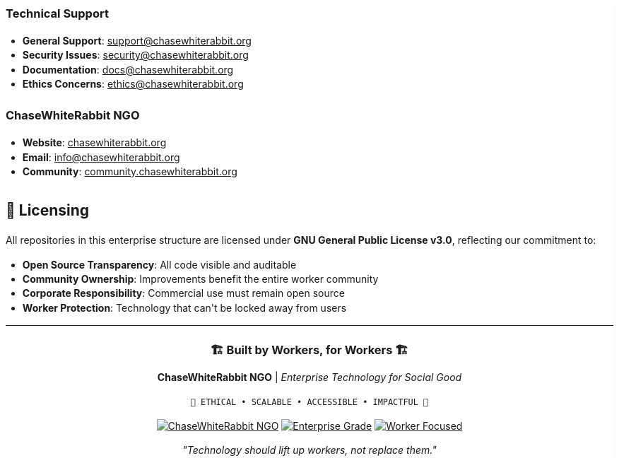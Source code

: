 ### **Technical Support**
- **General Support**: support@chasewhiterabbit.org
- **Security Issues**: security@chasewhiterabbit.org
- **Documentation**: docs@chasewhiterabbit.org
- **Ethics Concerns**: ethics@chasewhiterabbit.org

### **ChaseWhiteRabbit NGO**
- **Website**: [chasewhiterabbit.org](https://chasewhiterabbit.org)
- **Email**: info@chasewhiterabbit.org
- **Community**: [community.chasewhiterabbit.org](https://community.chasewhiterabbit.org)

## 📜 Licensing

All repositories in this enterprise structure are licensed under **GNU General Public License v3.0**, reflecting our commitment to:

- **Open Source Transparency**: All code visible and auditable
- **Community Ownership**: Improvements benefit the entire worker community
- **Corporate Responsibility**: Commercial use must remain open source
- **Worker Protection**: Technology that can't be locked away from users

---

<div align="center">

### 🏗️ Built by Workers, for Workers 🏗️

**ChaseWhiteRabbit NGO** | *Enterprise Technology for Social Good*

```ascii
🔧 ETHICAL • SCALABLE • ACCESSIBLE • IMPACTFUL 🔧
```

[![ChaseWhiteRabbit NGO](https://img.shields.io/badge/ChaseWhiteRabbit-NGO-orange)](https://chasewhiterabbit.org)
[![Enterprise Grade](https://img.shields.io/badge/Technology-Enterprise-green)](docs/architecture/)
[![Worker Focused](https://img.shields.io/badge/Focus-Workers-blue)](#)

*"Technology should lift up workers, not replace them."*

</div>
